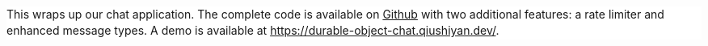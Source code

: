 </div>

This wraps up our chat application. The complete code is available on
[Github](https://github.com/qiushiyan/durable-object-chat/blob/main/api/src/room.ts)
with two additional features: a rate limiter and enhanced message types.
A demo is available at https://durable-object-chat.qiushiyan.dev/.
